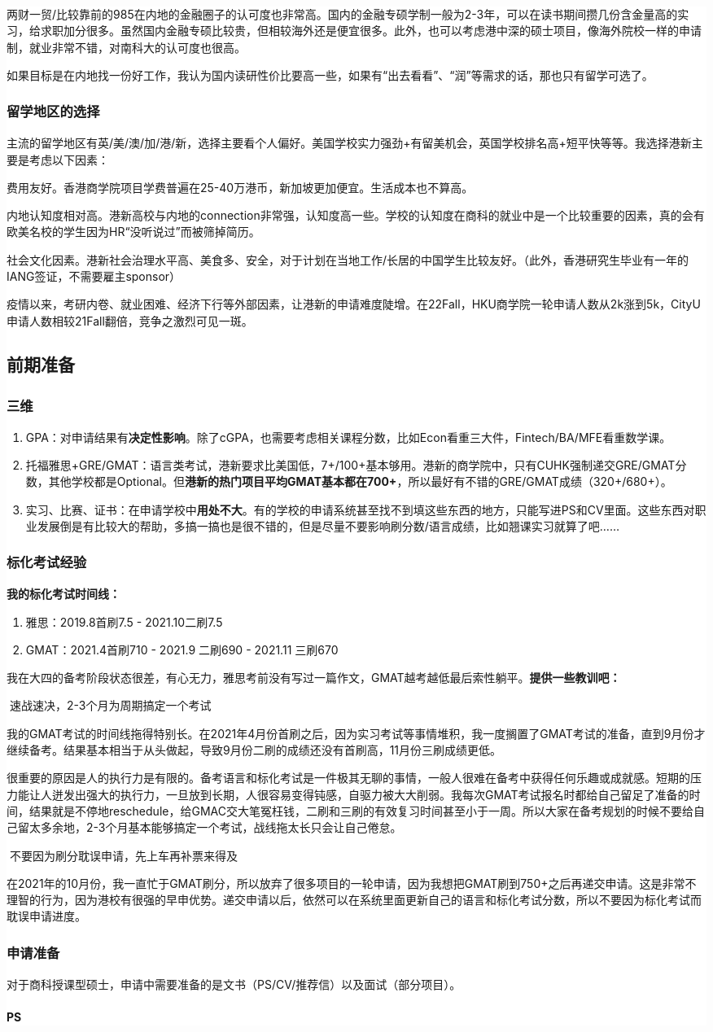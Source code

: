 ​		两财一贸/比较靠前的985在内地的金融圈子的认可度也非常高。国内的金融专硕学制一般为2-3年，可以在读书期间攒几份含金量高的实习，给求职加分很多。虽然国内金融专硕比较贵，但相较海外还是便宜很多。此外，也可以考虑港中深的硕士项目，像海外院校一样的申请制，就业非常不错，对南科大的认可度也很高。

​		如果目标是在内地找一份好工作，我认为国内读研性价比要高一些，如果有“出去看看”、“润”等需求的话，那也只有留学可选了。

### 留学地区的选择

​		主流的留学地区有英/美/澳/加/港/新，选择主要看个人偏好。美国学校实力强劲+有留美机会，英国学校排名高+短平快等等。我选择港新主要是考虑以下因素：

​		费用友好。香港商学院项目学费普遍在25-40万港币，新加坡更加便宜。生活成本也不算高。

​		内地认知度相对高。港新高校与内地的connection非常强，认知度高一些。学校的认知度在商科的就业中是一个比较重要的因素，真的会有欧美名校的学生因为HR“没听说过”而被筛掉简历。

​		社会文化因素。港新社会治理水平高、美食多、安全，对于计划在当地工作/长居的中国学生比较友好。（此外，香港研究生毕业有一年的IANG签证，不需要雇主sponsor）

​		疫情以来，考研内卷、就业困难、经济下行等外部因素，让港新的申请难度陡增。在22Fall，HKU商学院一轮申请人数从2k涨到5k，CityU申请人数相较21Fall翻倍，竞争之激烈可见一斑。

## 前期准备

### 三维

1. GPA：对申请结果有**决定性影响**。除了cGPA，也需要考虑相关课程分数，比如Econ看重三大件，Fintech/BA/MFE看重数学课。

2. 托福雅思+GRE/GMAT：语言类考试，港新要求比美国低，7+/100+基本够用。港新的商学院中，只有CUHK强制递交GRE/GMAT分数，其他学校都是Optional。但**港新的热门项目平均GMAT基本都在700+**，所以最好有不错的GRE/GMAT成绩（320+/680+）。

3. 实习、比赛、证书：在申请学校中**用处不大**。有的学校的申请系统甚至找不到填这些东西的地方，只能写进PS和CV里面。这些东西对职业发展倒是有比较大的帮助，多搞一搞也是很不错的，但是尽量不要影响刷分数/语言成绩，比如翘课实习就算了吧……

### 标化考试经验

**我的标化考试时间线：**

1. 雅思：2019.8首刷7.5 - 2021.10二刷7.5 

2. GMAT：2021.4首刷710 - 2021.9 二刷690 - 2021.11 三刷670

我在大四的备考阶段状态很差，有心无力，雅思考前没有写过一篇作文，GMAT越考越低最后索性躺平。**提供一些教训吧：**

​		速战速决，2-3个月为周期搞定一个考试

​		我的GMAT考试的时间线拖得特别长。在2021年4月份首刷之后，因为实习考试等事情堆积，我一度搁置了GMAT考试的准备，直到9月份才继续备考。结果基本相当于从头做起，导致9月份二刷的成绩还没有首刷高，11月份三刷成绩更低。

​		很重要的原因是人的执行力是有限的。备考语言和标化考试是一件极其无聊的事情，一般人很难在备考中获得任何乐趣或成就感。短期的压力能让人迸发出强大的执行力，一旦放到长期，人很容易变得钝感，自驱力被大大削弱。我每次GMAT考试报名时都给自己留足了准备的时间，结果就是不停地reschedule，给GMAC交大笔冤枉钱，二刷和三刷的有效复习时间甚至小于一周。所以大家在备考规划的时候不要给自己留太多余地，2-3个月基本能够搞定一个考试，战线拖太长只会让自己倦怠。

​		不要因为刷分耽误申请，先上车再补票来得及

​		在2021年的10月份，我一直忙于GMAT刷分，所以放弃了很多项目的一轮申请，因为我想把GMAT刷到750+之后再递交申请。这是非常不理智的行为，因为港校有很强的早申优势。递交申请以后，依然可以在系统里面更新自己的语言和标化考试分数，所以不要因为标化考试而耽误申请进度。

### 申请准备

对于商科授课型硕士，申请中需要准备的是文书（PS/CV/推荐信）以及面试（部分项目）。

#### PS
